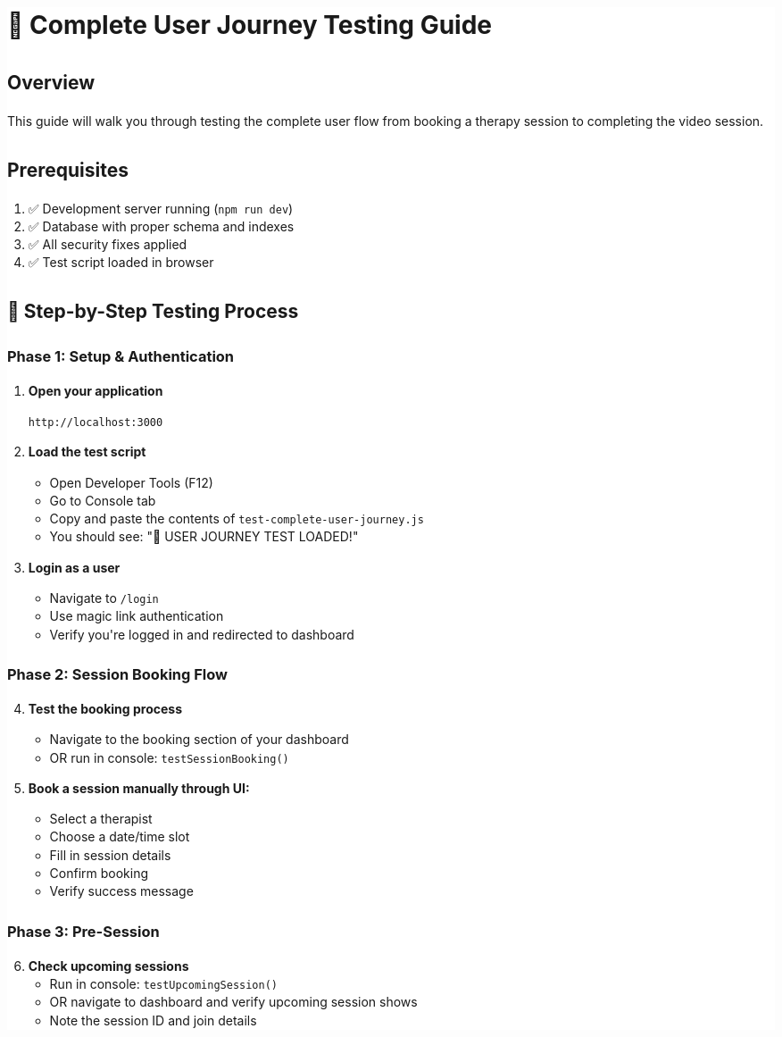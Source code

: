 # 🧪 Complete User Journey Testing Guide

## Overview
This guide will walk you through testing the complete user flow from booking a therapy session to completing the video session.

## Prerequisites
1. ✅ Development server running (`npm run dev`)
2. ✅ Database with proper schema and indexes
3. ✅ All security fixes applied
4. ✅ Test script loaded in browser

## 🚀 Step-by-Step Testing Process

### Phase 1: Setup & Authentication

1. **Open your application**
   ```
   http://localhost:3000
   ```

2. **Load the test script**
   - Open Developer Tools (F12)
   - Go to Console tab
   - Copy and paste the contents of `test-complete-user-journey.js`
   - You should see: "🧪 USER JOURNEY TEST LOADED!"

3. **Login as a user**
   - Navigate to `/login`
   - Use magic link authentication
   - Verify you're logged in and redirected to dashboard

### Phase 2: Session Booking Flow

4. **Test the booking process**
   - Navigate to the booking section of your dashboard
   - OR run in console: `testSessionBooking()`
   
5. **Book a session manually through UI:**
   - Select a therapist
   - Choose a date/time slot
   - Fill in session details
   - Confirm booking
   - Verify success message

### Phase 3: Pre-Session

6. **Check upcoming sessions**
   - Run in console: `testUpcomingSession()`
   - OR navigate to dashboard and verify upcoming session shows
   - Note the session ID and join details
